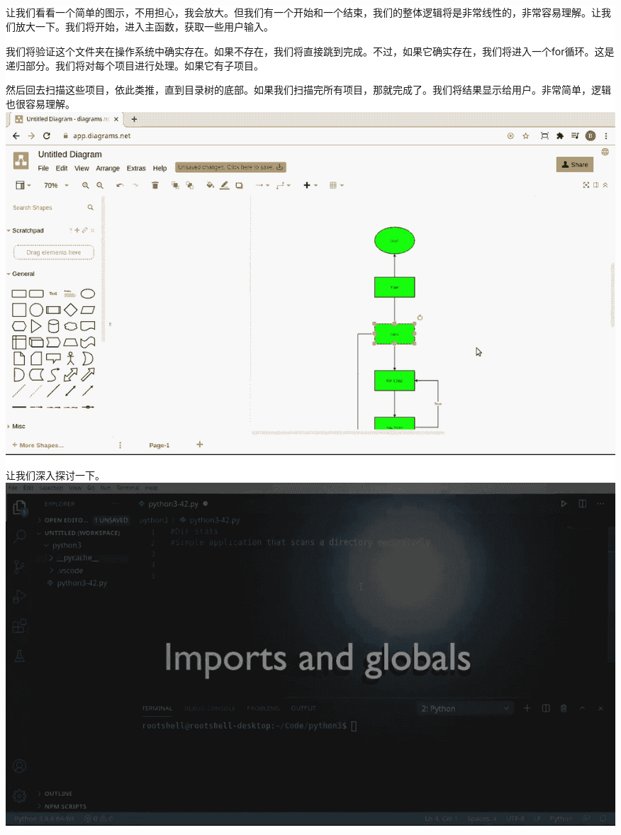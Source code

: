 让我们看看一个简单的图示，不用担心，我会放大。但我们有一个开始和一个结束，我们的整体逻辑将是非常线性的，非常容易理解。让我们放大一下。我们将开始，进入主函数，获取一些用户输入。

我们将验证这个文件夹在操作系统中确实存在。如果不存在，我们将直接跳到完成。不过，如果它确实存在，我们将进入一个for循环。这是递归部分。我们将对每个项目进行处理。如果它有子项目。

然后回去扫描这些项目，依此类推，直到目录树的底部。如果我们扫描完所有项目，那就完成了。我们将结果显示给用户。非常简单，逻辑也很容易理解。![](img/fdc7b717fb1febada208161246298987_4.png)

让我们深入探讨一下。![](img/fdc7b717fb1febada208161246298987_6.png)
